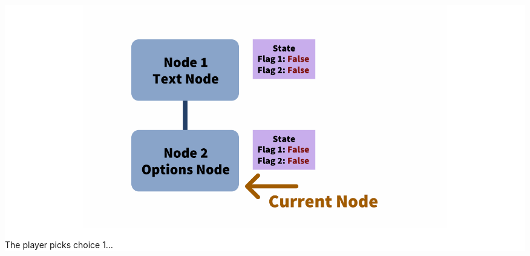 <p align=center>
  <img src="./static/history-backtrack-d1.png" style="width: min(100%, 600px)">
</p>

The player picks choice 1…

<p align=center>